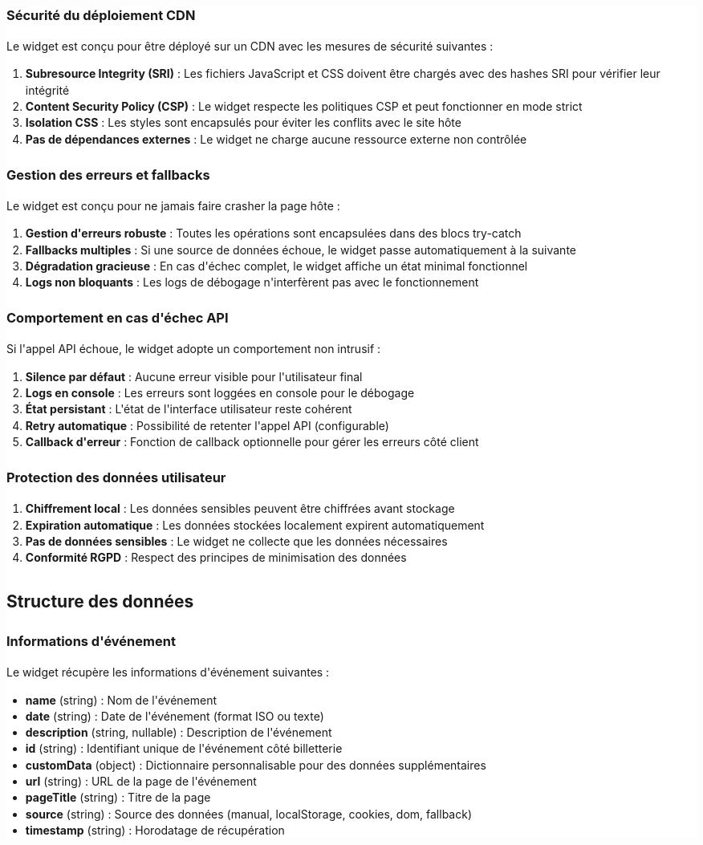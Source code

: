 ### Sécurité du déploiement CDN

Le widget est conçu pour être déployé sur un CDN avec les mesures de sécurité suivantes :

1. **Subresource Integrity (SRI)** : Les fichiers JavaScript et CSS doivent être chargés avec des hashes SRI pour vérifier leur intégrité
2. **Content Security Policy (CSP)** : Le widget respecte les politiques CSP et peut fonctionner en mode strict
3. **Isolation CSS** : Les styles sont encapsulés pour éviter les conflits avec le site hôte
4. **Pas de dépendances externes** : Le widget ne charge aucune ressource externe non contrôlée

### Gestion des erreurs et fallbacks

Le widget est conçu pour ne jamais faire crasher la page hôte :

1. **Gestion d'erreurs robuste** : Toutes les opérations sont encapsulées dans des blocs try-catch
2. **Fallbacks multiples** : Si une source de données échoue, le widget passe automatiquement à la suivante
3. **Dégradation gracieuse** : En cas d'échec complet, le widget affiche un état minimal fonctionnel
4. **Logs non bloquants** : Les logs de débogage n'interfèrent pas avec le fonctionnement

### Comportement en cas d'échec API

Si l'appel API échoue, le widget adopte un comportement non intrusif :

1. **Silence par défaut** : Aucune erreur visible pour l'utilisateur final
2. **Logs en console** : Les erreurs sont loggées en console pour le débogage
3. **État persistant** : L'état de l'interface utilisateur reste cohérent
4. **Retry automatique** : Possibilité de retenter l'appel API (configurable)
5. **Callback d'erreur** : Fonction de callback optionnelle pour gérer les erreurs côté client

### Protection des données utilisateur

1. **Chiffrement local** : Les données sensibles peuvent être chiffrées avant stockage
2. **Expiration automatique** : Les données stockées localement expirent automatiquement
3. **Pas de données sensibles** : Le widget ne collecte que les données nécessaires
4. **Conformité RGPD** : Respect des principes de minimisation des données

## Structure des données

### Informations d'événement

Le widget récupère les informations d'événement suivantes :

- **name** (string) : Nom de l'événement
- **date** (string) : Date de l'événement (format ISO ou texte)
- **description** (string, nullable) : Description de l'événement
- **id** (string) : Identifiant unique de l'événement côté billetterie
- **customData** (object) : Dictionnaire personnalisable pour des données supplémentaires
- **url** (string) : URL de la page de l'événement
- **pageTitle** (string) : Titre de la page
- **source** (string) : Source des données (manual, localStorage, cookies, dom, fallback)
- **timestamp** (string) : Horodatage de récupération

